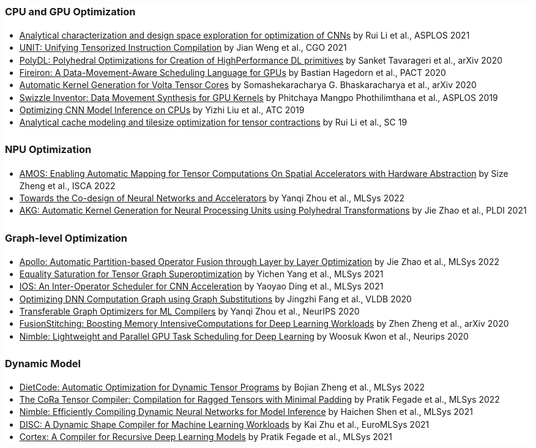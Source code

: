 ### CPU and GPU Optimization
- [Analytical characterization and design space exploration for optimization of CNNs](https://dl.acm.org/doi/abs/10.1145/3445814.3446759) by Rui Li et al., ASPLOS 2021
- [UNIT: Unifying Tensorized Instruction Compilation](https://ieeexplore.ieee.org/abstract/document/9370330) by Jian Weng et al., CGO 2021
- [PolyDL: Polyhedral Optimizations for Creation of HighPerformance DL primitives](https://arxiv.org/abs/2006.02230) by Sanket Tavarageri et al., arXiv 2020
- [Fireiron: A Data-Movement-Aware Scheduling Language for GPUs](https://dl.acm.org/doi/abs/10.1145/3410463.3414632) by Bastian Hagedorn et al., PACT 2020
- [Automatic Kernel Generation for Volta Tensor Cores](https://arxiv.org/abs/2006.12645) by Somashekaracharya G. Bhaskaracharya et al., arXiv 2020
- [Swizzle Inventor: Data Movement Synthesis for GPU Kernels](https://mangpo.net/papers/swizzle-inventor-asplos19.pdf) by Phitchaya Mangpo Phothilimthana et al., ASPLOS 2019
- [Optimizing CNN Model Inference on CPUs](https://www.usenix.org/system/files/atc19-liu-yizhi.pdf) by Yizhi Liu et al., ATC 2019
- [Analytical cache modeling and tilesize optimization for tensor contractions](https://dl.acm.org/doi/abs/10.1145/3295500.3356218) by Rui Li et al., SC 19

### NPU Optimization
- [AMOS: Enabling Automatic Mapping for Tensor Computations On Spatial Accelerators with Hardware Abstraction](https://cs.stanford.edu/~anjiang/papers/ZhengETAL22AMOS.pdf) by Size Zheng et al., ISCA 2022
- [Towards the Co-design of Neural Networks and Accelerators](https://proceedings.mlsys.org/paper/2022/file/31fefc0e570cb3860f2a6d4b38c6490d-Paper.pdf) by Yanqi Zhou et al., MLSys 2022
- [AKG: Automatic Kernel Generation for Neural Processing Units using Polyhedral Transformations](https://www.di.ens.fr/~zhaojie/pldi2021-paper) by Jie Zhao et al., PLDI 2021

### Graph-level Optimization
- [Apollo: Automatic Partition-based Operator Fusion through Layer by Layer Optimization](https://proceedings.mlsys.org/paper/2022/file/069059b7ef840f0c74a814ec9237b6ec-Paper.pdf) by Jie Zhao et al., MLSys 2022
- [Equality Saturation for Tensor Graph Superoptimization](https://arxiv.org/abs/2101.01332) by Yichen Yang et al., MLSys 2021
- [IOS: An Inter-Operator Scheduler for CNN Acceleration](https://arxiv.org/abs/2011.01302) by Yaoyao Ding et al., MLSys 2021
- [Optimizing DNN Computation Graph using Graph Substitutions](http://www.vldb.org/pvldb/vol13/p2734-fang.pdf) by Jingzhi Fang et al., VLDB 2020
- [Transferable Graph Optimizers for ML Compilers](https://proceedings.neurips.cc/paper/2020/file/9f29450d2eb58feb555078bdefe28aa5-Paper.pdf) by Yanqi Zhou et al., NeurIPS 2020
- [FusionStitching: Boosting Memory IntensiveComputations for Deep Learning Workloads](https://arxiv.org/abs/2009.10924) by Zhen Zheng et al., arXiv 2020
- [Nimble: Lightweight and Parallel GPU Task Scheduling for Deep Learning](https://proceedings.neurips.cc/paper/2020/file/5f0ad4db43d8723d18169b2e4817a160-Paper.pdf) by Woosuk Kwon et al., Neurips 2020

### Dynamic Model
- [DietCode: Automatic Optimization for Dynamic Tensor Programs](https://proceedings.mlsys.org/paper/2022/file/fa7cdfad1a5aaf8370ebeda47a1ff1c3-Paper.pdf) by Bojian Zheng et al., MLSys 2022
- [The CoRa Tensor Compiler: Compilation for Ragged Tensors with Minimal Padding](https://arxiv.org/abs/2110.10221) by Pratik Fegade et al., MLSys 2022
- [Nimble: Efficiently Compiling Dynamic Neural Networks for Model Inference](https://arxiv.org/abs/2006.03031) by Haichen Shen et al., MLSys 2021
- [DISC: A Dynamic Shape Compiler for Machine Learning Workloads](https://arxiv.org/pdf/2103.05288.pdf) by Kai Zhu et al., EuroMLSys 2021
- [Cortex: A Compiler for Recursive Deep Learning Models](https://arxiv.org/abs/2011.01383) by Pratik Fegade et al., MLSys 2021
